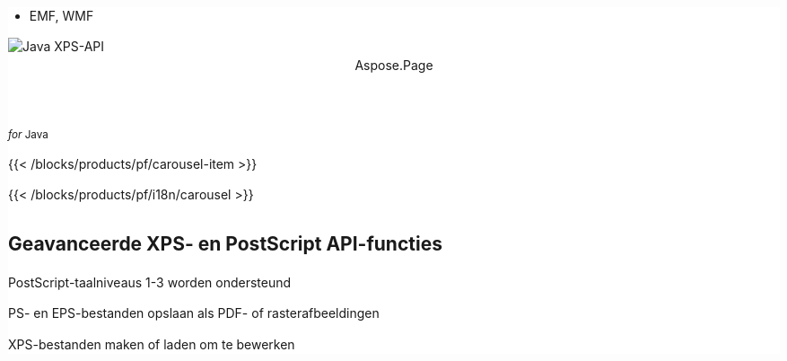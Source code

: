    <ul>
    <li>
     EMF, WMF
    </li>
   </ul>
  </div>
  
 </div>
 
 <div class="d1-logo">
  <img width="70" height="75" alt="Java XPS-API" src="https://www.aspose.cloud/templates/aspose/img/products/page/aspose_page-for-java.svg"/>
  <header>
   Aspose.Page
  </header>
  <footer>
   <small>
    <em>
     for
    </em>
    Java
   </small>
  </footer>
 </div>
 
</div>

{{< /blocks/products/pf/carousel-item >}}

{{< /blocks/products/pf/i18n/carousel >}}



<div class="container-fluid features-section bg-gray singleproduct">
 <a class="anchor" id="features" name="features">
 </a>
 <div class="row">
  <div class="container">
   <h2 class="pr-ft">
    Geavanceerde XPS- en PostScript API-functies
   </h2>
   <p>
   </p>
   <div class="col-lg-4">
    <em class="fa fa-repeat ico-blue fa-2x col-lg-2">
    </em>
    <p class="col-lg-10">
     PostScript-taalniveaus 1-3 worden ondersteund
    </p>
   </div>
   <div class="col-lg-4">
    <em class="fa fa-save ico-blue fa-2x col-lg-2">
    </em>
    <p class="col-lg-10">
     PS- en EPS-bestanden opslaan als PDF- of rasterafbeeldingen
    </p>
   </div>
   <div class="col-lg-4">
    <em class="fa fa-cogs ico-blue fa-2x col-lg-2">
    </em>
    <p class="col-lg-10">
     XPS-bestanden maken of laden om te bewerken
    </p>
   </div>
   <div class="col-lg-4">
    <em class="fa fa-line-chart ico-blue fa-2x col-lg-2">
    </em>
    <p class="col-lg-10">